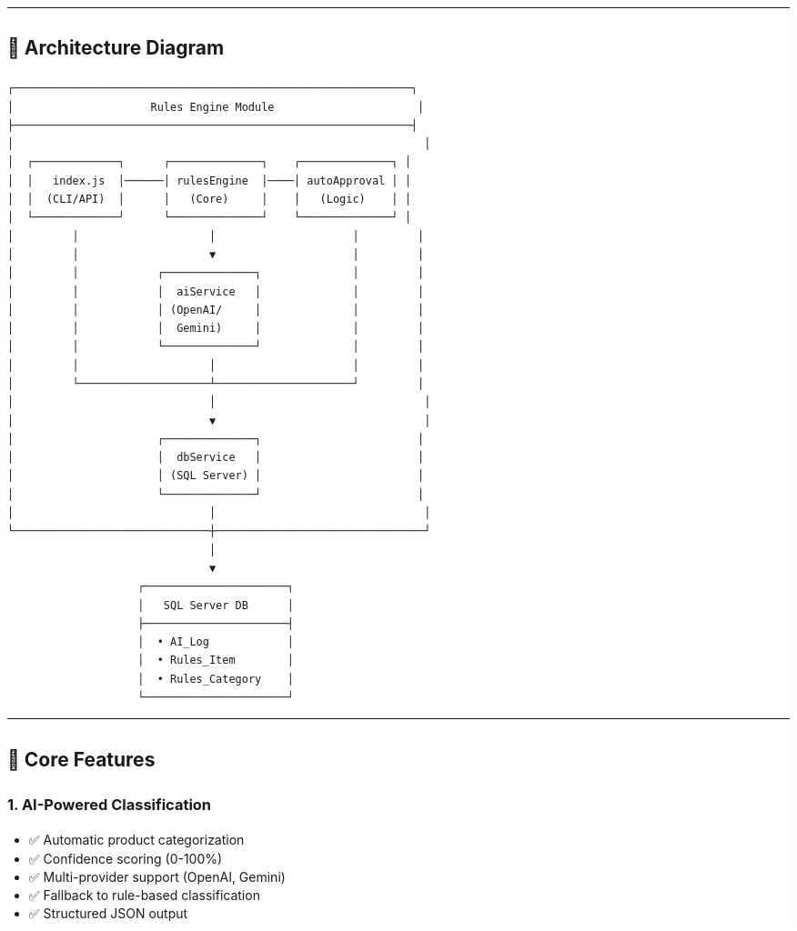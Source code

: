 ```
```

---

## 🎨 Architecture Diagram

```
┌─────────────────────────────────────────────────────────────┐
│                     Rules Engine Module                      │
├─────────────────────────────────────────────────────────────┤
│                                                               │
│  ┌─────────────┐      ┌──────────────┐    ┌──────────────┐ │
│  │   index.js  │──────│ rulesEngine  │────│ autoApproval │ │
│  │  (CLI/API)  │      │   (Core)     │    │   (Logic)    │ │
│  └─────────────┘      └──────────────┘    └──────────────┘ │
│         │                    │                     │         │
│         │                    ▼                     │         │
│         │            ┌──────────────┐              │         │
│         │            │  aiService   │              │         │
│         │            │ (OpenAI/     │              │         │
│         │            │  Gemini)     │              │         │
│         │            └──────────────┘              │         │
│         │                    │                     │         │
│         └────────────────────┴─────────────────────┘         │
│                              │                                │
│                              ▼                                │
│                      ┌──────────────┐                        │
│                      │  dbService   │                        │
│                      │ (SQL Server) │                        │
│                      └──────────────┘                        │
│                              │                                │
└──────────────────────────────┼────────────────────────────────┘
                               │
                               ▼
                    ┌──────────────────────┐
                    │   SQL Server DB      │
                    ├──────────────────────┤
                    │  • AI_Log            │
                    │  • Rules_Item        │
                    │  • Rules_Category    │
                    └──────────────────────┘
```

---

## 🔑 Core Features

### 1. AI-Powered Classification
- ✅ Automatic product categorization
- ✅ Confidence scoring (0-100%)
- ✅ Multi-provider support (OpenAI, Gemini)
- ✅ Fallback to rule-based classification
- ✅ Structured JSON output
